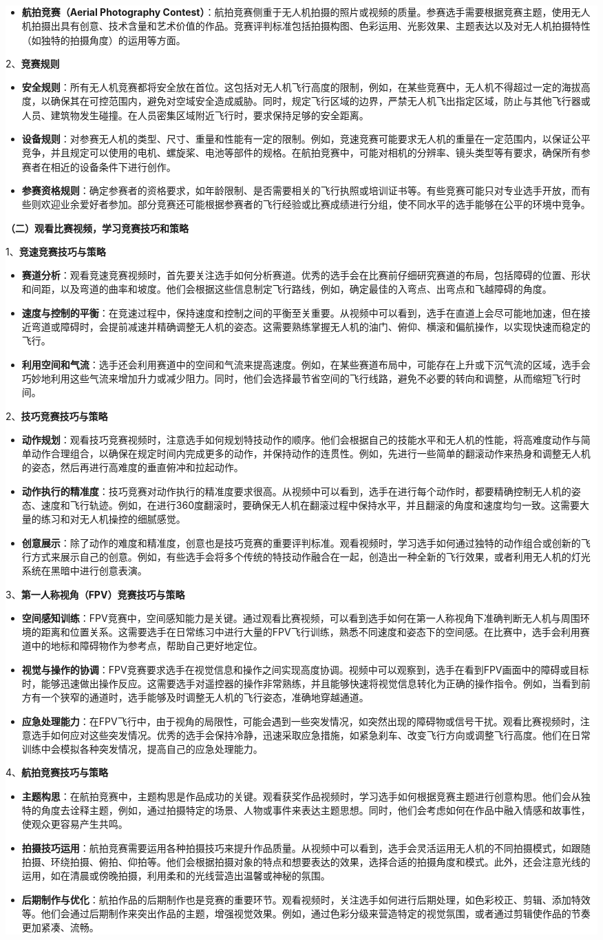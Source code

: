 - **航拍竞赛（Aerial Photography Contest）**：航拍竞赛侧重于无人机拍摄的照片或视频的质量。参赛选手需要根据竞赛主题，使用无人机拍摄出具有创意、技术含量和艺术价值的作品。竞赛评判标准包括拍摄构图、色彩运用、光影效果、主题表达以及对无人机拍摄特性（如独特的拍摄角度）的运用等方面。

2、**竞赛规则**

- **安全规则**：所有无人机竞赛都将安全放在首位。这包括对无人机飞行高度的限制，例如，在某些竞赛中，无人机不得超过一定的海拔高度，以确保其在可控范围内，避免对空域安全造成威胁。同时，规定飞行区域的边界，严禁无人机飞出指定区域，防止与其他飞行器或人员、建筑物发生碰撞。在人员密集区域附近飞行时，要求保持足够的安全距离。

- **设备规则**：对参赛无人机的类型、尺寸、重量和性能有一定的限制。例如，竞速竞赛可能要求无人机的重量在一定范围内，以保证公平竞争，并且规定可以使用的电机、螺旋桨、电池等部件的规格。在航拍竞赛中，可能对相机的分辨率、镜头类型等有要求，确保所有参赛者在相近的设备条件下进行创作。

- **参赛资格规则**：确定参赛者的资格要求，如年龄限制、是否需要相关的飞行执照或培训证书等。有些竞赛可能只对专业选手开放，而有些则欢迎业余爱好者参加。部分竞赛还可能根据参赛者的飞行经验或比赛成绩进行分组，使不同水平的选手能够在公平的环境中竞争。


**（二）观看比赛视频，学习竞赛技巧和策略**


1、**竞速竞赛技巧与策略**

- **赛道分析**：观看竞速竞赛视频时，首先要关注选手如何分析赛道。优秀的选手会在比赛前仔细研究赛道的布局，包括障碍的位置、形状和间距，以及弯道的曲率和坡度。他们会根据这些信息制定飞行路线，例如，确定最佳的入弯点、出弯点和飞越障碍的角度。

- **速度与控制的平衡**：在竞速过程中，保持速度和控制之间的平衡至关重要。从视频中可以看到，选手在直道上会尽可能地加速，但在接近弯道或障碍时，会提前减速并精确调整无人机的姿态。这需要熟练掌握无人机的油门、俯仰、横滚和偏航操作，以实现快速而稳定的飞行。

- **利用空间和气流**：选手还会利用赛道中的空间和气流来提高速度。例如，在某些赛道布局中，可能存在上升或下沉气流的区域，选手会巧妙地利用这些气流来增加升力或减少阻力。同时，他们会选择最节省空间的飞行线路，避免不必要的转向和调整，从而缩短飞行时间。

2、**技巧竞赛技巧与策略**

- **动作规划**：观看技巧竞赛视频时，注意选手如何规划特技动作的顺序。他们会根据自己的技能水平和无人机的性能，将高难度动作与简单动作合理组合，以确保在规定时间内完成更多的动作，并保持动作的连贯性。例如，先进行一些简单的翻滚动作来热身和调整无人机的姿态，然后再进行高难度的垂直俯冲和拉起动作。

- **动作执行的精准度**：技巧竞赛对动作执行的精准度要求很高。从视频中可以看到，选手在进行每个动作时，都要精确控制无人机的姿态、速度和飞行轨迹。例如，在进行360度翻滚时，要确保无人机在翻滚过程中保持水平，并且翻滚的角度和速度均匀一致。这需要大量的练习和对无人机操控的细腻感觉。

- **创意展示**：除了动作的难度和精准度，创意也是技巧竞赛的重要评判标准。观看视频时，学习选手如何通过独特的动作组合或创新的飞行方式来展示自己的创意。例如，有些选手会将多个传统的特技动作融合在一起，创造出一种全新的飞行效果，或者利用无人机的灯光系统在黑暗中进行创意表演。

3、**第一人称视角（FPV）竞赛技巧与策略**

- **空间感知训练**：FPV竞赛中，空间感知能力是关键。通过观看比赛视频，可以看到选手如何在第一人称视角下准确判断无人机与周围环境的距离和位置关系。这需要选手在日常练习中进行大量的FPV飞行训练，熟悉不同速度和姿态下的空间感。在比赛中，选手会利用赛道中的地标和障碍物作为参考点，帮助自己更好地定位。

- **视觉与操作的协调**：FPV竞赛要求选手在视觉信息和操作之间实现高度协调。视频中可以观察到，选手在看到FPV画面中的障碍或目标时，能够迅速做出操作反应。这需要选手对遥控器的操作非常熟练，并且能够快速将视觉信息转化为正确的操作指令。例如，当看到前方有一个狭窄的通道时，选手能够及时调整无人机的飞行姿态，准确地穿越通道。

- **应急处理能力**：在FPV飞行中，由于视角的局限性，可能会遇到一些突发情况，如突然出现的障碍物或信号干扰。观看比赛视频时，注意选手如何应对这些突发情况。优秀的选手会保持冷静，迅速采取应急措施，如紧急刹车、改变飞行方向或调整飞行高度。他们在日常训练中会模拟各种突发情况，提高自己的应急处理能力。

4、**航拍竞赛技巧与策略**

- **主题构思**：在航拍竞赛中，主题构思是作品成功的关键。观看获奖作品视频时，学习选手如何根据竞赛主题进行创意构思。他们会从独特的角度去诠释主题，例如，通过拍摄特定的场景、人物或事件来表达主题思想。同时，他们会考虑如何在作品中融入情感和故事性，使观众更容易产生共鸣。

- **拍摄技巧运用**：航拍竞赛需要运用各种拍摄技巧来提升作品质量。从视频中可以看到，选手会灵活运用无人机的不同拍摄模式，如跟随拍摄、环绕拍摄、俯拍、仰拍等。他们会根据拍摄对象的特点和想要表达的效果，选择合适的拍摄角度和模式。此外，还会注意光线的运用，如在清晨或傍晚拍摄，利用柔和的光线营造出温馨或神秘的氛围。

- **后期制作与优化**：航拍作品的后期制作也是竞赛的重要环节。观看视频时，关注选手如何进行后期处理，如色彩校正、剪辑、添加特效等。他们会通过后期制作来突出作品的主题，增强视觉效果。例如，通过色彩分级来营造特定的视觉氛围，或者通过剪辑使作品的节奏更加紧凑、流畅。
